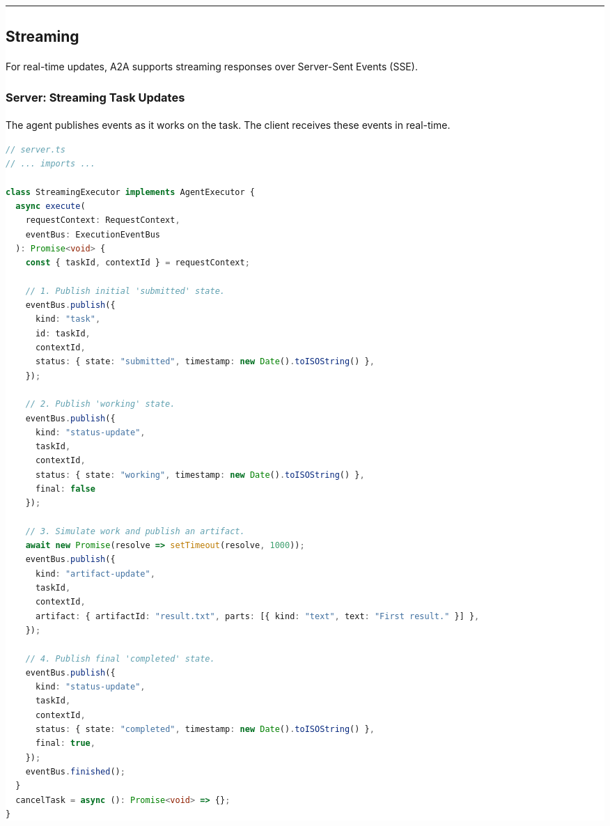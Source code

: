 ```typescript
```

-----

## Streaming

For real-time updates, A2A supports streaming responses over Server-Sent Events (SSE).

### Server: Streaming Task Updates

The agent publishes events as it works on the task. The client receives these events in real-time.

```typescript
// server.ts
// ... imports ...

class StreamingExecutor implements AgentExecutor {
  async execute(
    requestContext: RequestContext,
    eventBus: ExecutionEventBus
  ): Promise<void> {
    const { taskId, contextId } = requestContext;

    // 1. Publish initial 'submitted' state.
    eventBus.publish({
      kind: "task",
      id: taskId,
      contextId,
      status: { state: "submitted", timestamp: new Date().toISOString() },
    });

    // 2. Publish 'working' state.
    eventBus.publish({
      kind: "status-update",
      taskId,
      contextId,
      status: { state: "working", timestamp: new Date().toISOString() },
      final: false
    });

    // 3. Simulate work and publish an artifact.
    await new Promise(resolve => setTimeout(resolve, 1000));
    eventBus.publish({
      kind: "artifact-update",
      taskId,
      contextId,
      artifact: { artifactId: "result.txt", parts: [{ kind: "text", text: "First result." }] },
    });

    // 4. Publish final 'completed' state.
    eventBus.publish({
      kind: "status-update",
      taskId,
      contextId,
      status: { state: "completed", timestamp: new Date().toISOString() },
      final: true,
    });
    eventBus.finished();
  }
  cancelTask = async (): Promise<void> => {};
}
```
